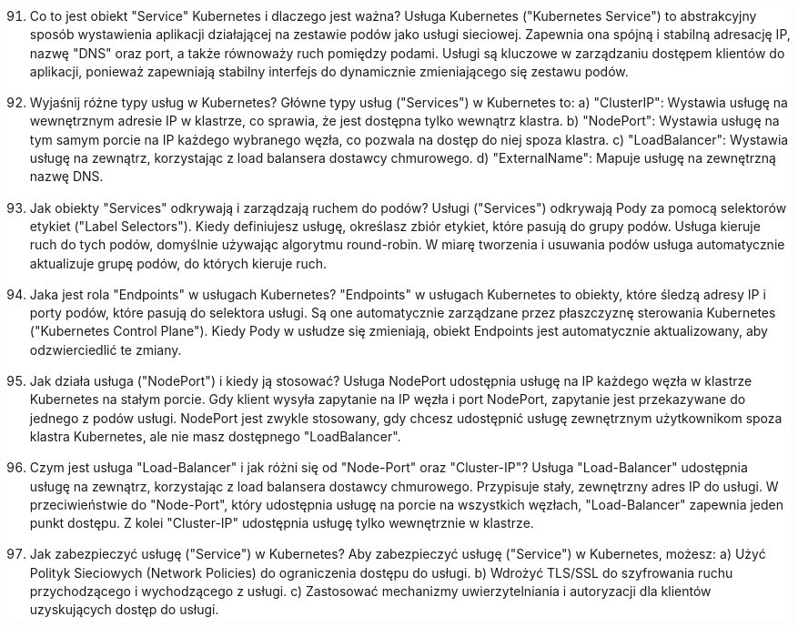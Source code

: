 91) Co to jest obiekt "Service" Kubernetes i dlaczego jest ważna?
Usługa Kubernetes ("Kubernetes Service") to abstrakcyjny sposób wystawienia aplikacji działającej na zestawie podów jako 
usługi sieciowej. Zapewnia ona spójną i stabilną adresację IP, nazwę "DNS" oraz port, a także równoważy ruch pomiędzy 
podami. Usługi są kluczowe w zarządzaniu dostępem klientów do aplikacji, ponieważ zapewniają stabilny interfejs do 
dynamicznie zmieniającego się zestawu podów.

92) Wyjaśnij różne typy usług w Kubernetes?
Główne typy usług ("Services") w Kubernetes to:
a) "ClusterIP": Wystawia usługę na wewnętrznym adresie IP w klastrze, co sprawia, że jest dostępna tylko wewnątrz klastra.
b) "NodePort": Wystawia usługę na tym samym porcie na IP każdego wybranego węzła, co pozwala na dostęp do niej spoza klastra.
c) "LoadBalancer": Wystawia usługę na zewnątrz, korzystając z load balansera dostawcy chmurowego.
d) "ExternalName": Mapuje usługę na zewnętrzną nazwę DNS.

93) Jak obiekty "Services" odkrywają i zarządzają ruchem do podów?
Usługi ("Services") odkrywają Pody za pomocą selektorów etykiet ("Label Selectors"). Kiedy definiujesz usługę, określasz 
zbiór etykiet, które pasują do grupy podów. Usługa kieruje ruch do tych podów, domyślnie używając algorytmu round-robin. 
W miarę tworzenia i usuwania podów usługa automatycznie aktualizuje grupę podów, do których kieruje ruch.

94) Jaka jest rola "Endpoints" w usługach Kubernetes?
"Endpoints" w usługach Kubernetes to obiekty, które śledzą adresy IP i porty podów, które pasują do selektora usługi. 
Są one automatycznie zarządzane przez płaszczyznę sterowania Kubernetes ("Kubernetes Control Plane"). Kiedy Pody w usłudze 
się zmieniają, obiekt Endpoints jest automatycznie aktualizowany, aby odzwierciedlić te zmiany.

95) Jak działa usługa ("NodePort") i kiedy ją stosować?
Usługa NodePort udostępnia usługę na IP każdego węzła w klastrze Kubernetes na stałym porcie. Gdy klient wysyła zapytanie 
na IP węzła i port NodePort, zapytanie jest przekazywane do jednego z podów usługi. NodePort jest zwykle stosowany, gdy 
chcesz udostępnić usługę zewnętrznym użytkownikom spoza klastra Kubernetes, ale nie masz dostępnego "LoadBalancer".

96) Czym jest usługa "Load-Balancer" i jak różni się od "Node-Port" oraz "Cluster-IP"?
Usługa "Load-Balancer" udostępnia usługę na zewnątrz, korzystając z load balansera dostawcy chmurowego. Przypisuje stały, 
zewnętrzny adres IP do usługi. W przeciwieństwie do "Node-Port", który udostępnia usługę na porcie na wszystkich węzłach, 
"Load-Balancer" zapewnia jeden punkt dostępu. Z kolei "Cluster-IP" udostępnia usługę tylko wewnętrznie w klastrze.

97) Jak zabezpieczyć usługę ("Service") w Kubernetes?
Aby zabezpieczyć usługę ("Service") w Kubernetes, możesz:
a) Użyć Polityk Sieciowych (Network Policies) do ograniczenia dostępu do usługi.
b) Wdrożyć TLS/SSL do szyfrowania ruchu przychodzącego i wychodzącego z usługi.
c) Zastosować mechanizmy uwierzytelniania i autoryzacji dla klientów uzyskujących dostęp do usługi.
